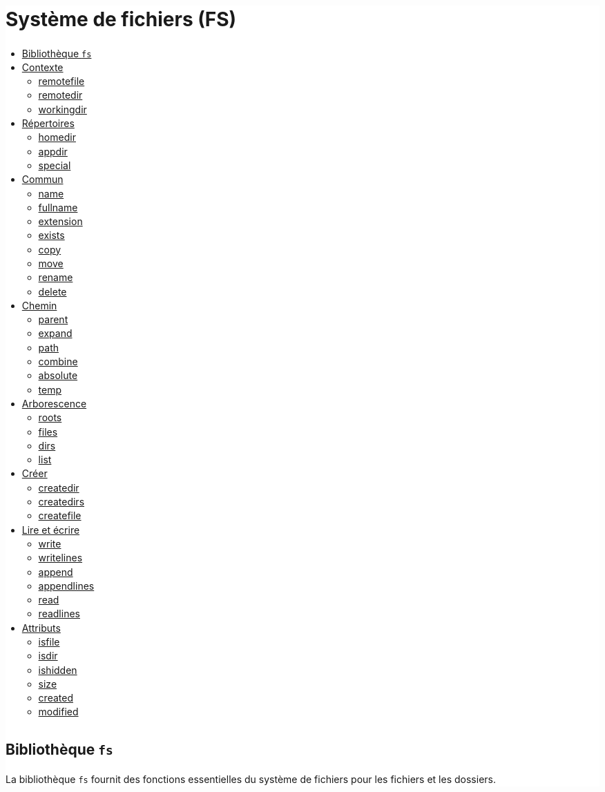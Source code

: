 ﻿# Système de fichiers (FS)
* [Bibliothèque `fs`](#bibliothèque-fs)
* [Contexte](#contexte)
    * [remotefile](#fsremotefile)
    * [remotedir](#fsremotedir)
    * [workingdir](#fsworkingdir)
* [Répertoires](#répertoires)
    * [homedir](#fshomedir)
    * [appdir](#fsappdir)
    * [special](#fsspecial-csidl)
* [Commun](#commun)
    * [name](#fsname-path)
    * [fullname](#fsfullname-path)
    * [extension](#fsextension-path)
    * [exists](#fsexists-path)
    * [copy](#fscopy-source-destination)
    * [move](#fsmove-source-destination)
    * [rename](#fsrename-source-destination)
    * [delete](#fsdelete-path-recursive--false)
* [Chemin](#chemin)
    * [parent](#fsparent-path)
    * [expand](#fsexpand-path)
    * [path](#fspath-str)
    * [combine](#fscombine-a-b)
    * [absolute](#fsabsolute-rel)
    * [temp](#fstemp)
* [Arborescence](#arborescence)
    * [roots](#fsroots)
    * [files](#fsfiles-path-hidden)
    * [dirs](#fsdirs-path-hidden)
    * [list](#fslist-path-hidden)
* [Créer](#créer)
    * [createdir](#fscreatedir-path)
    * [createdirs](#fscreatedirs-path)
    * [createfile](#fscreatefile-path)
* [Lire et écrire](#lire-et-écrire)
    * [write](#fswrite-path-content)
    * [writelines](#fswritelines-path-lines)
    * [append](#fsappend-path-content)
    * [appendlines](#fsappendlines-path-lines)
    * [read](#fsread-path)
    * [readlines](#fsreadlines-path)
* [Attributs](#attributs)
    * [isfile](#fsisfile-path)
    * [isdir](#fsisdir-path)
    * [ishidden](#fsishidden-path)
    * [size](#fssize-path)
    * [created](#fscreated-path)
    * [modified](#fsmodified-path)


## Bibliothèque `fs`
La bibliothèque ``fs`` fournit des fonctions essentielles du système de fichiers pour les fichiers et les dossiers.

